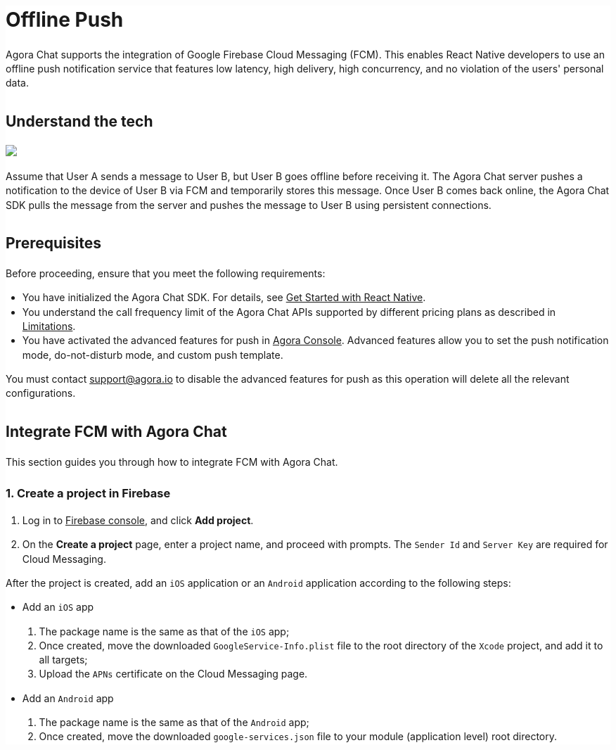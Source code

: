 # Offline Push

Agora Chat supports the integration of Google Firebase Cloud Messaging (FCM). This enables React Native developers to use an offline push notification service that features low latency, high delivery, high concurrency, and no violation of the users' personal data.


## Understand the tech

![](https://web-cdn.agora.io/docs-files/1655713515869)

Assume that User A sends a message to User B, but User B goes offline before receiving it. The Agora Chat server pushes a notification to the device of User B via FCM and temporarily stores this message. Once User B comes back online, the Agora Chat SDK pulls the message from the server and pushes the message to User B using persistent connections.


## Prerequisites

Before proceeding, ensure that you meet the following requirements:
- You have initialized the Agora Chat SDK. For details, see [Get Started with React Native](./agora_chat_get_started_rn).
- You understand the call frequency limit of the Agora Chat APIs supported by different pricing plans as described in [Limitations](./agora_chat_limitation).
- You have activated the advanced features for push in [Agora Console](https://console.agora.io/). Advanced features allow you to set the push notification mode, do-not-disturb mode, and custom push template.
<div class="alert note">You must contact <a href="mailto:support@agora.io">support@agora.io</a> to disable the advanced features for push as this operation will delete all the relevant configurations.</div>


## Integrate FCM with Agora Chat

This section guides you through how to integrate FCM with Agora Chat.

### 1. Create a project in Firebase

1. Log in to [Firebase console](https://console.firebase.google.com/), and click **Add project**.

2. On the **Create a project** page, enter a project name, and proceed with prompts. The `Sender Id` and `Server Key` are required for Cloud Messaging.

After the project is created, add an `iOS` application or an `Android` application according to the following steps:

- Add an `iOS` app
   1. The package name is the same as that of the `iOS` app;
   2. Once created, move the downloaded `GoogleService-Info.plist` file to the root directory of the `Xcode` project, and add it to all targets;
   3. Upload the `APNs` certificate on the Cloud Messaging page.

- Add an `Android` app
   1. The package name is the same as that of the `Android` app;
   2. Once created, move the downloaded `google-services.json` file to your module (application level) root directory.
